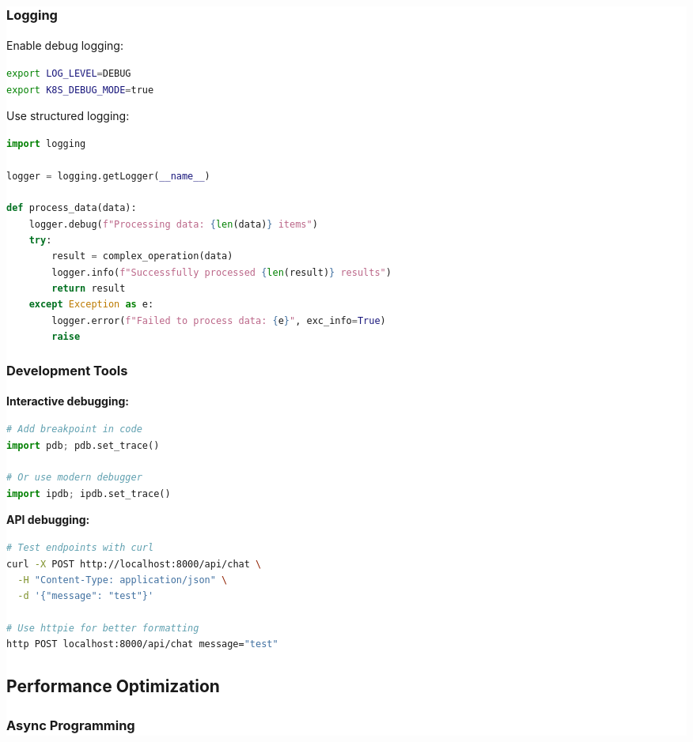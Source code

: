 ### Logging

Enable debug logging:

```bash
export LOG_LEVEL=DEBUG
export K8S_DEBUG_MODE=true
```

Use structured logging:

```python
import logging

logger = logging.getLogger(__name__)

def process_data(data):
    logger.debug(f"Processing data: {len(data)} items")
    try:
        result = complex_operation(data)
        logger.info(f"Successfully processed {len(result)} results")
        return result
    except Exception as e:
        logger.error(f"Failed to process data: {e}", exc_info=True)
        raise
```

### Development Tools

**Interactive debugging:**

```python
# Add breakpoint in code
import pdb; pdb.set_trace()

# Or use modern debugger
import ipdb; ipdb.set_trace()
```

**API debugging:**

```bash
# Test endpoints with curl
curl -X POST http://localhost:8000/api/chat \
  -H "Content-Type: application/json" \
  -d '{"message": "test"}'

# Use httpie for better formatting
http POST localhost:8000/api/chat message="test"
```

## Performance Optimization

### Async Programming
